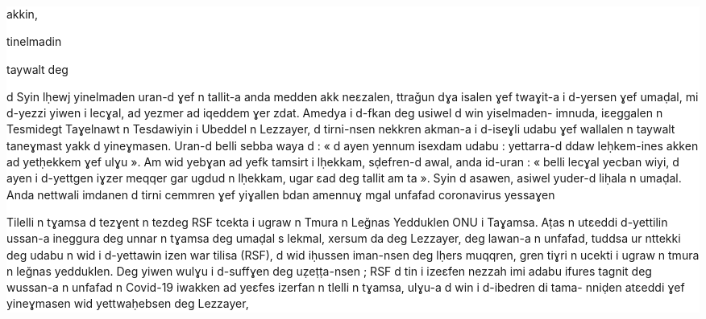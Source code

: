 akkin, 

tinelmadin 

taywalt  deg 

d 
Syin 
lḥewj 
yinelmaden  uran-d  ɣef 
n 
tallit-a  anda 
medden  akk  neɛzalen,  ttraǧun 
dɣa isalen ɣef twaɣit-a i d-yersen 
ɣef  umaḍal,  mi  d-yezzi  yiwen 
i  lecɣal,  ad  yezmer  ad  iqeddem 
ɣer  zdat.  Amedya 
i  d-fkan 
deg  usiwel  d  win  yiselmaden-
imnuda,  iɛeggalen  n  Tesmidegt 
Taɣelnawt  n  Tesdawiyin 
i 
Ubeddel n Lezzayer, d tirni-nsen 
nekkren akman-a i d-iseɣli udabu 
ɣef wallalen n taywalt taneɣmast 
yakk d yineɣmasen. Uran-d belli 
sebba waya d : « d ayen yennum 
isexdam udabu : yettarra-d ddaw 
leḥkem-ines akken ad yetḥekkem 
ɣef  ulɣu  ».  Am  wid  yebɣan  ad 
yefk tamsirt i lḥekkam, sḍefren-d 
awal, anda id-uran : « belli lecɣal 
yecban  wiyi,  d  ayen  i  d-yettgen 
iɣzer  meqqer  gar  ugdud  n 
lḥekkam,  ugar  ɛad  deg  tallit 
am  ta  ».  Syin  d  asawen,  asiwel 
yuder-d  liḥala  n  umaḍal.  Anda 
nettwali imdanen d tirni cemmren 
ɣef yiɣallen bdan amennuɣ mgal 
unfafad  coronavirus  yessaɣen 

Tilelli n tɣamsa d tezɣent n tezdeg
RSF tcekta i ugraw n Tmura
n Leğnas Yedduklen ONU
i 
Taɣamsa.  Aṭas  n  utɛeddi 
d-yettilin  ussan-a  ineggura  deg 
unnar  n  tɣamsa  deg  umaḍal  s 
lekmal, xersum da deg Lezzayer, 
deg  lawan-a  n  unfafad,  tuddsa 
ur  nttekki  deg  udabu  n  wid  i 
d-yettawin izen war tilisa (RSF), 
d  wid  iḥussen  iman-nsen  deg 
lḥers  muqqren,  gren 
tiɣri  n 
ucekti  i  ugraw  n  tmura  n  leğnas 
yedduklen.  Deg  yiwen  wulɣu  i 
d-suffɣen  deg  uẓeṭṭa-nsen  ;  RSF 
d tin i izeɛfen nezzah imi adabu 
ifures  tagnit  deg  wussan-a  n 
unfafad  n  Covid-19  iwakken  ad 
yeɛfes  izerfan  n  tlelli  n  tɣamsa, 
ulɣu-a d win i d-ibedren di tama-
nniḍen  atɛeddi  ɣef  yineɣmasen 
wid yettwaḥebsen deg Lezzayer, 
